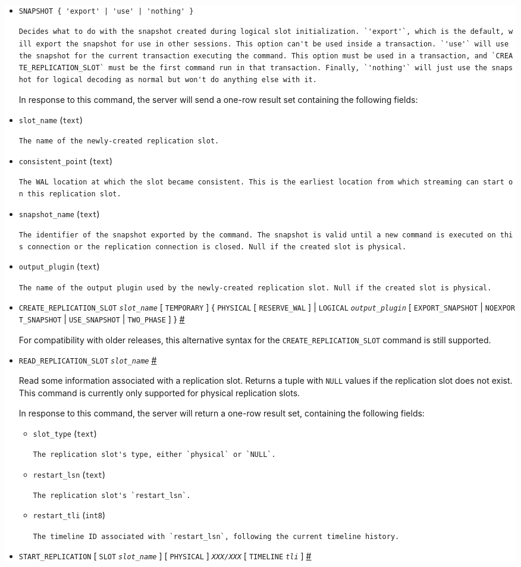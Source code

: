   * `SNAPSHOT { 'export' | 'use' | 'nothing' }`

        Decides what to do with the snapshot created during logical slot initialization. `'export'`, which is the default, will export the snapshot for use in other sessions. This option can't be used inside a transaction. `'use'` will use the snapshot for the current transaction executing the command. This option must be used in a transaction, and `CREATE_REPLICATION_SLOT` must be the first command run in that transaction. Finally, `'nothing'` will just use the snapshot for logical decoding as normal but won't do anything else with it.

    In response to this command, the server will send a one-row result set containing the following fields:

  * `slot_name` (`text`)

        The name of the newly-created replication slot.

  * `consistent_point` (`text`)

        The WAL location at which the slot became consistent. This is the earliest location from which streaming can start on this replication slot.

  * `snapshot_name` (`text`)

        The identifier of the snapshot exported by the command. The snapshot is valid until a new command is executed on this connection or the replication connection is closed. Null if the created slot is physical.

  * `output_plugin` (`text`)

        The name of the output plugin used by the newly-created replication slot. Null if the created slot is physical.

* `CREATE_REPLICATION_SLOT` *`slot_name`* \[ `TEMPORARY` ] { `PHYSICAL` \[ `RESERVE_WAL` ] | `LOGICAL` *`output_plugin`* \[ `EXPORT_SNAPSHOT` | `NOEXPORT_SNAPSHOT` | `USE_SNAPSHOT` | `TWO_PHASE` ] } [#](#PROTOCOL-REPLICATION-CREATE-REPLICATION-SLOT-LEGACY)

    For compatibility with older releases, this alternative syntax for the `CREATE_REPLICATION_SLOT` command is still supported.

* `READ_REPLICATION_SLOT` *`slot_name`* [#](#PROTOCOL-REPLICATION-READ-REPLICATION-SLOT)

    Read some information associated with a replication slot. Returns a tuple with `NULL` values if the replication slot does not exist. This command is currently only supported for physical replication slots.

    In response to this command, the server will return a one-row result set, containing the following fields:

  * `slot_type` (`text`)

        The replication slot's type, either `physical` or `NULL`.

  * `restart_lsn` (`text`)

        The replication slot's `restart_lsn`.

  * `restart_tli` (`int8`)

        The timeline ID associated with `restart_lsn`, following the current timeline history.

* `START_REPLICATION` \[ `SLOT` *`slot_name`* ] \[ `PHYSICAL` ] *`XXX/XXX`* \[ `TIMELINE` *`tli`* ] [#](#PROTOCOL-REPLICATION-START-REPLICATION)

